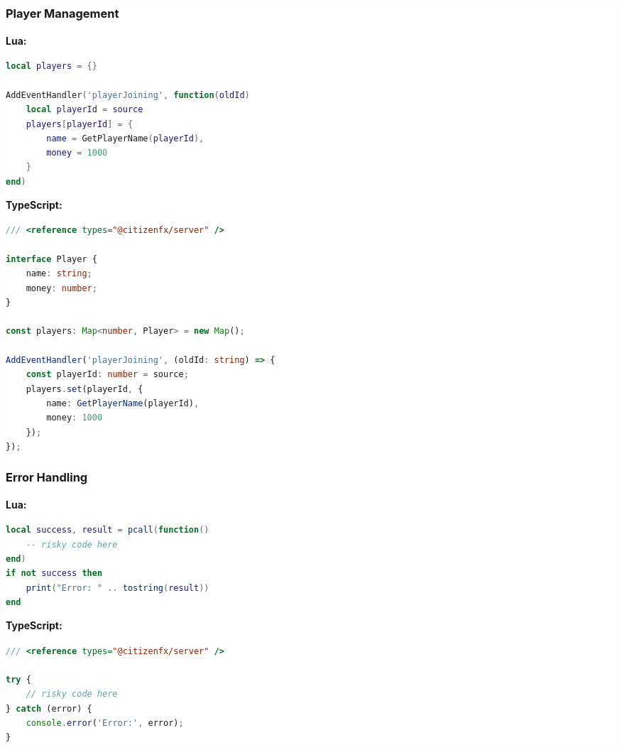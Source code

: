 ### Player Management

**Lua:**
```lua
local players = {}

AddEventHandler('playerJoining', function(oldId)
    local playerId = source
    players[playerId] = {
        name = GetPlayerName(playerId),
        money = 1000
    }
end)
```

**TypeScript:**
```typescript
/// <reference types="@citizenfx/server" />

interface Player {
    name: string;
    money: number;
}

const players: Map<number, Player> = new Map();

AddEventHandler('playerJoining', (oldId: string) => {
    const playerId: number = source;
    players.set(playerId, {
        name: GetPlayerName(playerId),
        money: 1000
    });
});
```

### Error Handling

**Lua:**
```lua
local success, result = pcall(function()
    -- risky code here
end)
if not success then
    print("Error: " .. tostring(result))
end
```

**TypeScript:**
```typescript
/// <reference types="@citizenfx/server" />

try {
    // risky code here
} catch (error) {
    console.error('Error:', error);
}
```
